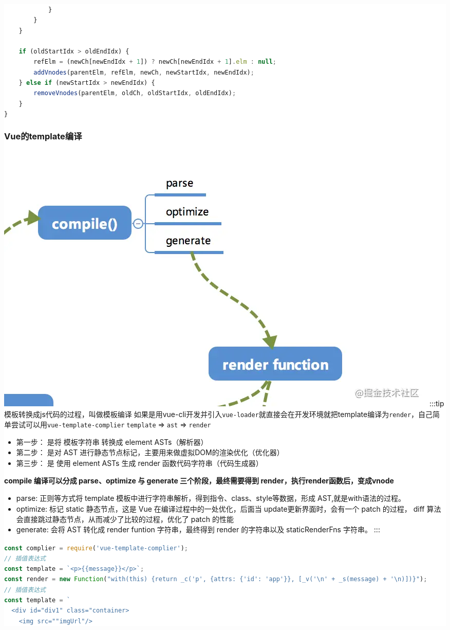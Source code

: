 ```js
            }
        }
    }

    if (oldStartIdx > oldEndIdx) {
        refElm = (newCh[newEndIdx + 1]) ? newCh[newEndIdx + 1].elm : null;
        addVnodes(parentElm, refElm, newCh, newStartIdx, newEndIdx);
    } else if (newStartIdx > newEndIdx) {
        removeVnodes(parentElm, oldCh, oldStartIdx, oldEndIdx);
    }
}
```
### Vue的template编译
![template](../assets/images/interview/31.png)
:::tip
模板转换成js代码的过程，叫做模板编译
如果是用vue-cli开发并引入`vue-loader`就直接会在开发环境就把template编译为`render`，自己简单尝试可以用`vue-template-complier`
`template` => `ast` => `render`
* 第一步： 是将 模板字符串 转换成 element ASTs（解析器）
* 第二步： 是对 AST 进行静态节点标记，主要用来做虚拟DOM的渲染优化（优化器）
* 第三步： 是 使用 element ASTs 生成 render 函数代码字符串（代码生成器）

**compile 编译可以分成 parse、optimize 与 generate 三个阶段，最终需要得到 render，执行render函数后，变成vnode**
* parse: 正则等方式将 template 模板中进行字符串解析，得到指令、class、style等数据，形成 AST,就是with语法的过程。
* optimize: 标记 static 静态节点，这是 Vue 在编译过程中的一处优化，后面当 update更新界面时，会有一个 patch 的过程， diff 算法会直接跳过静态节点，从而减少了比较的过程，优化了 patch 的性能
* generate: 会将 AST 转化成 render funtion 字符串，最终得到 render 的字符串以及 staticRenderFns 字符串。
:::
```js
const complier = require('vue-template-complier');
// 插值表达式
const template = `<p>{{message}}</p>`;
const render = new Function("with(this) {return _c('p', {attrs: {'id': 'app'}}, [_v('\n' + _s(message) + '\n)])}");
// 插值表达式
const template = `
  <div id="div1" class="container>
    <img src=""imgUrl"/>
```